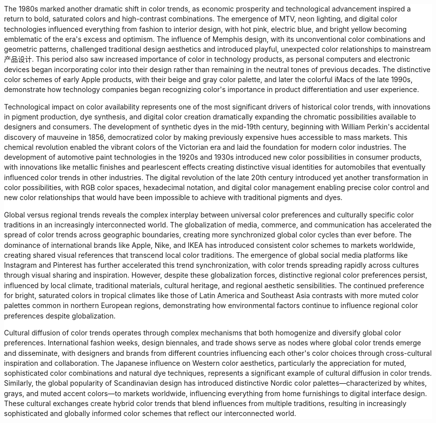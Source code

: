 The 1980s marked another dramatic shift in color trends, as economic prosperity and technological advancement inspired a return to bold, saturated colors and high-contrast combinations. The emergence of MTV, neon lighting, and digital color technologies influenced everything from fashion to interior design, with hot pink, electric blue, and bright yellow becoming emblematic of the era's excess and optimism. The influence of Memphis design, with its unconventional color combinations and geometric patterns, challenged traditional design aesthetics and introduced playful, unexpected color relationships to mainstream产品设计. This period also saw increased importance of color in technology products, as personal computers and electronic devices began incorporating color into their design rather than remaining in the neutral tones of previous decades. The distinctive color schemes of early Apple products, with their beige and gray color palette, and later the colorful iMacs of the late 1990s, demonstrate how technology companies began recognizing color's importance in product differentiation and user experience.

Technological impact on color availability represents one of the most significant drivers of historical color trends, with innovations in pigment production, dye synthesis, and digital color creation dramatically expanding the chromatic possibilities available to designers and consumers. The development of synthetic dyes in the mid-19th century, beginning with William Perkin's accidental discovery of mauveine in 1856, democratized color by making previously expensive hues accessible to mass markets. This chemical revolution enabled the vibrant colors of the Victorian era and laid the foundation for modern color industries. The development of automotive paint technologies in the 1920s and 1930s introduced new color possibilities in consumer products, with innovations like metallic finishes and pearlescent effects creating distinctive visual identities for automobiles that eventually influenced color trends in other industries. The digital revolution of the late 20th century introduced yet another transformation in color possibilities, with RGB color spaces, hexadecimal notation, and digital color management enabling precise color control and new color relationships that would have been impossible to achieve with traditional pigments and dyes.

Global versus regional trends reveals the complex interplay between universal color preferences and culturally specific color traditions in an increasingly interconnected world. The globalization of media, commerce, and communication has accelerated the spread of color trends across geographic boundaries, creating more synchronized global color cycles than ever before. The dominance of international brands like Apple, Nike, and IKEA has introduced consistent color schemes to markets worldwide, creating shared visual references that transcend local color traditions. The emergence of global social media platforms like Instagram and Pinterest has further accelerated this trend synchronization, with color trends spreading rapidly across cultures through visual sharing and inspiration. However, despite these globalization forces, distinctive regional color preferences persist, influenced by local climate, traditional materials, cultural heritage, and regional aesthetic sensibilities. The continued preference for bright, saturated colors in tropical climates like those of Latin America and Southeast Asia contrasts with more muted color palettes common in northern European regions, demonstrating how environmental factors continue to influence regional color preferences despite globalization.

Cultural diffusion of color trends operates through complex mechanisms that both homogenize and diversify global color preferences. International fashion weeks, design biennales, and trade shows serve as nodes where global color trends emerge and disseminate, with designers and brands from different countries influencing each other's color choices through cross-cultural inspiration and collaboration. The Japanese influence on Western color aesthetics, particularly the appreciation for muted, sophisticated color combinations and natural dye techniques, represents a significant example of cultural diffusion in color trends. Similarly, the global popularity of Scandinavian design has introduced distinctive Nordic color palettes—characterized by whites, grays, and muted accent colors—to markets worldwide, influencing everything from home furnishings to digital interface design. These cultural exchanges create hybrid color trends that blend influences from multiple traditions, resulting in increasingly sophisticated and globally informed color schemes that reflect our interconnected world.
